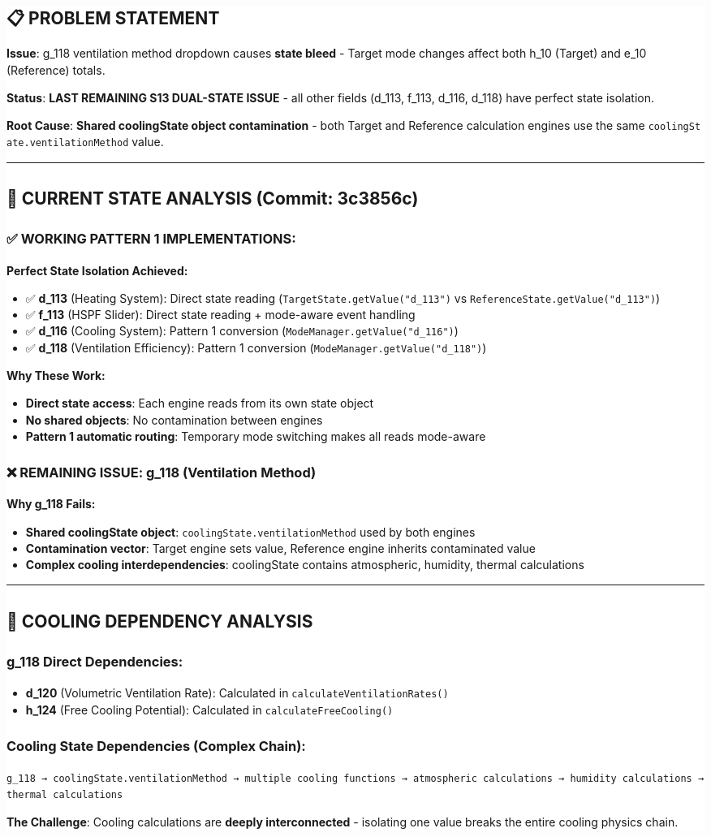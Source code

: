 ## 📋 **PROBLEM STATEMENT**

**Issue**: g_118 ventilation method dropdown causes **state bleed** - Target mode changes affect both h_10 (Target) and e_10 (Reference) totals.

**Status**: **LAST REMAINING S13 DUAL-STATE ISSUE** - all other fields (d_113, f_113, d_116, d_118) have perfect state isolation.

**Root Cause**: **Shared coolingState object contamination** - both Target and Reference calculation engines use the same `coolingState.ventilationMethod` value.

---

## 🎯 **CURRENT STATE ANALYSIS (Commit: 3c3856c)**

### **✅ WORKING PATTERN 1 IMPLEMENTATIONS:**

**Perfect State Isolation Achieved:**
- ✅ **d_113** (Heating System): Direct state reading (`TargetState.getValue("d_113")` vs `ReferenceState.getValue("d_113")`)
- ✅ **f_113** (HSPF Slider): Direct state reading + mode-aware event handling  
- ✅ **d_116** (Cooling System): Pattern 1 conversion (`ModeManager.getValue("d_116")`)
- ✅ **d_118** (Ventilation Efficiency): Pattern 1 conversion (`ModeManager.getValue("d_118")`)

**Why These Work:**
- **Direct state access**: Each engine reads from its own state object
- **No shared objects**: No contamination between engines
- **Pattern 1 automatic routing**: Temporary mode switching makes all reads mode-aware

### **❌ REMAINING ISSUE: g_118 (Ventilation Method)**

**Why g_118 Fails:**
- **Shared coolingState object**: `coolingState.ventilationMethod` used by both engines
- **Contamination vector**: Target engine sets value, Reference engine inherits contaminated value
- **Complex cooling interdependencies**: coolingState contains atmospheric, humidity, thermal calculations

---

## 🔬 **COOLING DEPENDENCY ANALYSIS**

### **g_118 Direct Dependencies:**
- **d_120** (Volumetric Ventilation Rate): Calculated in `calculateVentilationRates()`
- **h_124** (Free Cooling Potential): Calculated in `calculateFreeCooling()`

### **Cooling State Dependencies (Complex Chain):**
```
g_118 → coolingState.ventilationMethod → multiple cooling functions → atmospheric calculations → humidity calculations → thermal calculations
```

**The Challenge**: Cooling calculations are **deeply interconnected** - isolating one value breaks the entire cooling physics chain.
